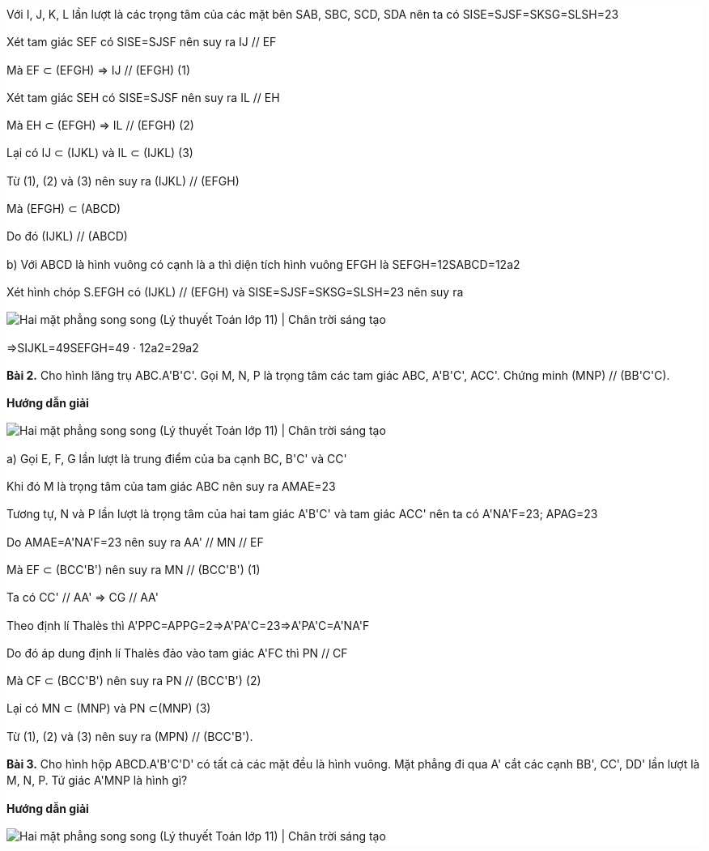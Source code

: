 Với I, J, K, L lần lượt là các trọng tâm của các mặt bên SAB, SBC, SCD, SDA nên ta có SISE=SJSF=SKSG=SLSH=23

Xét tam giác SEF có SISE=SJSF nên suy ra IJ // EF

Mà EF ⊂ (EFGH) ⇒ IJ // (EFGH) (1)

Xét tam giác SEH có SISE=SJSF nên suy ra IL // EH

Mà EH ⊂ (EFGH) ⇒ IL // (EFGH) (2)

Lại có IJ ⊂ (IJKL) và IL ⊂ (IJKL) (3)

Từ (1), (2) và (3) nên suy ra (IJKL) // (EFGH)

Mà (EFGH) ⊂ (ABCD)

Do đó (IJKL) // (ABCD)

b) Với ABCD là hình vuông có cạnh là a thì diện tích hình vuông EFGH là SEFGH=12SABCD=12a2

Xét hình chóp S.EFGH có (IJKL) // (EFGH) và SISE=SJSF=SKSG=SLSH=23 nên suy ra 

![Hai mặt phẳng song song \(Lý thuyết Toán lớp 11\) | Chân trời sáng tạo](https://vietjack.com/toan-11-ct/images/ly-thuyet-bai-4-hai-mat-phang-song-song-18.PNG)

⇒SIJKL=49SEFGH=49 ⋅ 12a2=29a2

**Bài 2.** Cho hình lăng trụ ABC.A'B'C'. Gọi M, N, P là trọng tâm các tam giác ABC, A'B'C', ACC'. Chứng minh (MNP) // (BB'C'C).

**Hướng dẫn giải**

![Hai mặt phẳng song song \(Lý thuyết Toán lớp 11\) | Chân trời sáng tạo](https://vietjack.com/toan-11-ct/images/ly-thuyet-bai-4-hai-mat-phang-song-song-16.PNG)

a) Gọi E, F, G lần lượt là trung điểm của ba cạnh BC, B'C' và CC'

Khi đó M là trọng tâm của tam giác ABC nên suy ra AMAE=23

Tương tự, N và P lần lượt là trọng tâm của hai tam giác A'B'C' và tam giác ACC' nên ta có A'NA'F=23; APAG=23

Do AMAE=A'NA'F=23 nên suy ra AA' // MN // EF

Mà EF ⊂ (BCC'B') nên suy ra MN // (BCC'B') (1)

Ta có CC' // AA' ⇒ CG // AA'

Theo định lí Thalès thì A'PPC=APPG=2⇒A'PA'C=23⇒A'PA'C=A'NA'F

Do đó áp dung định lí Thalès đảo vào tam giác A'FC thì PN // CF

Mà CF ⊂ (BCC'B') nên suy ra PN // (BCC'B') (2)

Lại có MN ⊂ (MNP) và PN ⊂(MNP) (3)

Từ (1), (2) và (3) nên suy ra (MPN) // (BCC'B').

**Bài 3.** Cho hình hộp ABCD.A'B'C'D' có tất cả các mặt đều là hình vuông. Mặt phẳng đi qua A' cắt các cạnh BB', CC', DD' lần lượt là M, N, P. Tứ giác A'MNP là hình gì?

**Hướng dẫn giải**

![Hai mặt phẳng song song \(Lý thuyết Toán lớp 11\) | Chân trời sáng tạo](https://vietjack.com/toan-11-ct/images/ly-thuyet-bai-4-hai-mat-phang-song-song-17.PNG)
